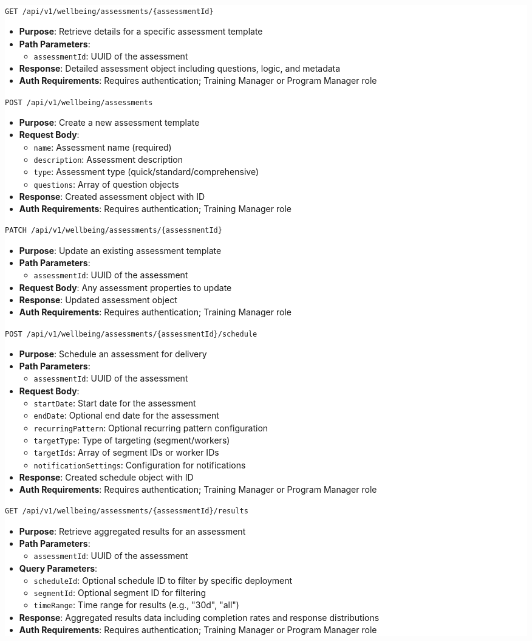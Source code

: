 ```
GET /api/v1/wellbeing/assessments/{assessmentId}
```
- **Purpose**: Retrieve details for a specific assessment template
- **Path Parameters**:
  - `assessmentId`: UUID of the assessment
- **Response**: Detailed assessment object including questions, logic, and metadata
- **Auth Requirements**: Requires authentication; Training Manager or Program Manager role

```
POST /api/v1/wellbeing/assessments
```
- **Purpose**: Create a new assessment template
- **Request Body**:
  - `name`: Assessment name (required)
  - `description`: Assessment description
  - `type`: Assessment type (quick/standard/comprehensive)
  - `questions`: Array of question objects
- **Response**: Created assessment object with ID
- **Auth Requirements**: Requires authentication; Training Manager role

```
PATCH /api/v1/wellbeing/assessments/{assessmentId}
```
- **Purpose**: Update an existing assessment template
- **Path Parameters**:
  - `assessmentId`: UUID of the assessment
- **Request Body**: Any assessment properties to update
- **Response**: Updated assessment object
- **Auth Requirements**: Requires authentication; Training Manager role

```
POST /api/v1/wellbeing/assessments/{assessmentId}/schedule
```
- **Purpose**: Schedule an assessment for delivery
- **Path Parameters**:
  - `assessmentId`: UUID of the assessment
- **Request Body**:
  - `startDate`: Start date for the assessment
  - `endDate`: Optional end date for the assessment
  - `recurringPattern`: Optional recurring pattern configuration
  - `targetType`: Type of targeting (segment/workers)
  - `targetIds`: Array of segment IDs or worker IDs
  - `notificationSettings`: Configuration for notifications
- **Response**: Created schedule object with ID
- **Auth Requirements**: Requires authentication; Training Manager or Program Manager role

```
GET /api/v1/wellbeing/assessments/{assessmentId}/results
```
- **Purpose**: Retrieve aggregated results for an assessment
- **Path Parameters**:
  - `assessmentId`: UUID of the assessment
- **Query Parameters**:
  - `scheduleId`: Optional schedule ID to filter by specific deployment
  - `segmentId`: Optional segment ID for filtering
  - `timeRange`: Time range for results (e.g., "30d", "all")
- **Response**: Aggregated results data including completion rates and response distributions
- **Auth Requirements**: Requires authentication; Training Manager or Program Manager role
